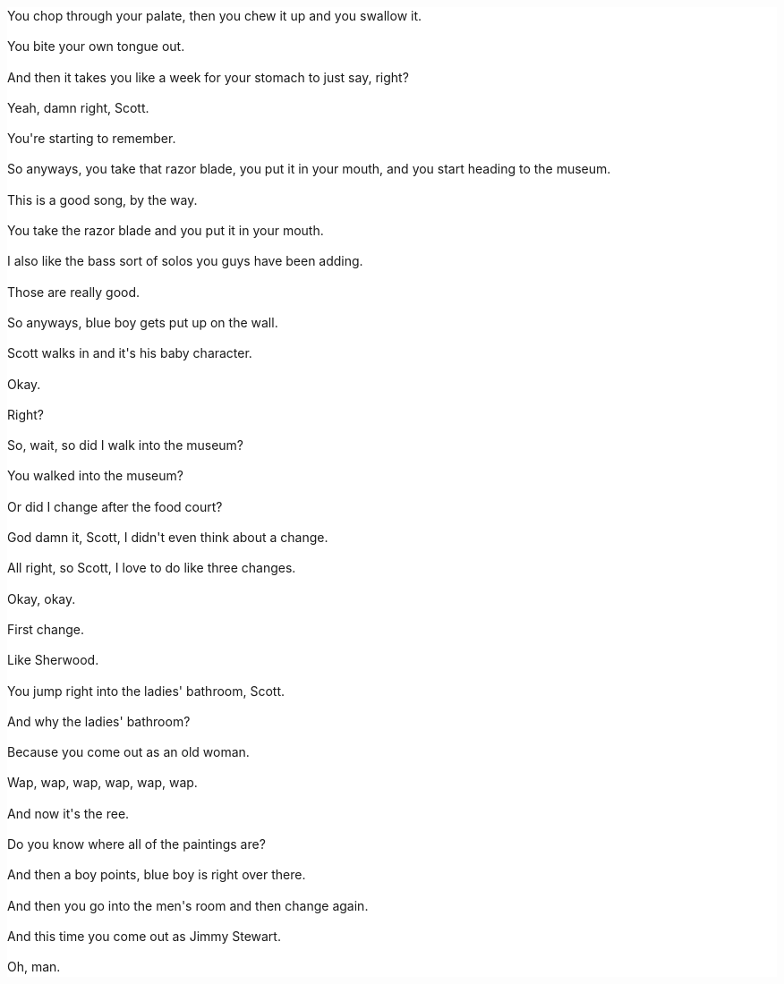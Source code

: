 You chop through your palate, then you chew it up and you swallow it.

You bite your own tongue out.

And then it takes you like a week for your stomach to just say, right?

Yeah, damn right, Scott.

You're starting to remember.

So anyways, you take that razor blade, you put it in your mouth, and you start heading to the museum.

This is a good song, by the way.

You take the razor blade and you put it in your mouth.

I also like the bass sort of solos you guys have been adding.

Those are really good.

So anyways, blue boy gets put up on the wall.

Scott walks in and it's his baby character.

Okay.

Right?

So, wait, so did I walk into the museum?

You walked into the museum?

Or did I change after the food court?

God damn it, Scott, I didn't even think about a change.

All right, so Scott, I love to do like three changes.

Okay, okay.

First change.

Like Sherwood.

You jump right into the ladies' bathroom, Scott.

And why the ladies' bathroom?

Because you come out as an old woman.

Wap, wap, wap, wap, wap, wap.

And now it's the ree.

Do you know where all of the paintings are?

And then a boy points, blue boy is right over there.

And then you go into the men's room and then change again.

And this time you come out as Jimmy Stewart.

Oh, man.
